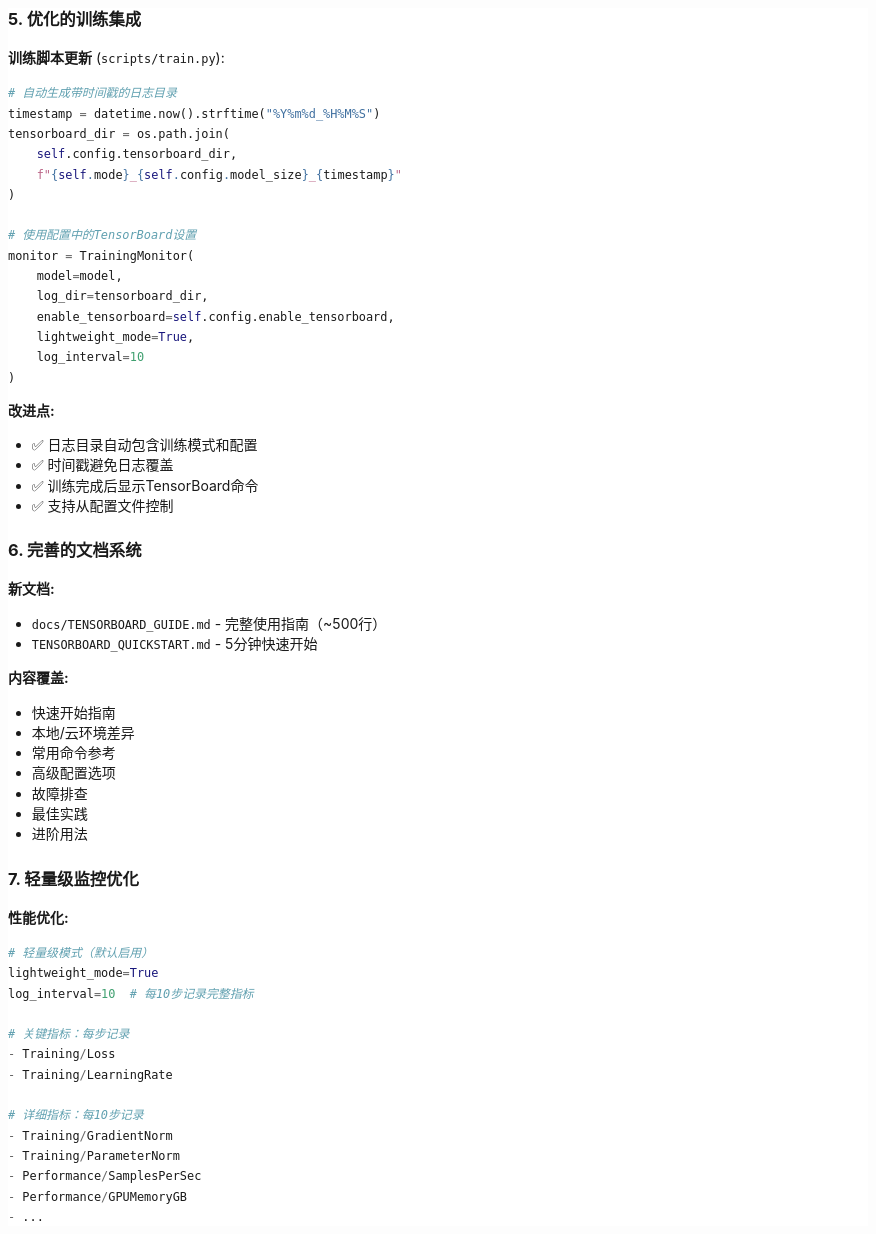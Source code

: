 ### 5. 优化的训练集成

**训练脚本更新** (`scripts/train.py`):
```python
# 自动生成带时间戳的日志目录
timestamp = datetime.now().strftime("%Y%m%d_%H%M%S")
tensorboard_dir = os.path.join(
    self.config.tensorboard_dir,
    f"{self.mode}_{self.config.model_size}_{timestamp}"
)

# 使用配置中的TensorBoard设置
monitor = TrainingMonitor(
    model=model,
    log_dir=tensorboard_dir,
    enable_tensorboard=self.config.enable_tensorboard,
    lightweight_mode=True,
    log_interval=10
)
```

**改进点:**
- ✅ 日志目录自动包含训练模式和配置
- ✅ 时间戳避免日志覆盖
- ✅ 训练完成后显示TensorBoard命令
- ✅ 支持从配置文件控制

### 6. 完善的文档系统

**新文档:**
- `docs/TENSORBOARD_GUIDE.md` - 完整使用指南（~500行）
- `TENSORBOARD_QUICKSTART.md` - 5分钟快速开始

**内容覆盖:**
- 快速开始指南
- 本地/云环境差异
- 常用命令参考
- 高级配置选项
- 故障排查
- 最佳实践
- 进阶用法

### 7. 轻量级监控优化

**性能优化:**
```python
# 轻量级模式（默认启用）
lightweight_mode=True
log_interval=10  # 每10步记录完整指标

# 关键指标：每步记录
- Training/Loss
- Training/LearningRate

# 详细指标：每10步记录
- Training/GradientNorm
- Training/ParameterNorm
- Performance/SamplesPerSec
- Performance/GPUMemoryGB
- ...
```
